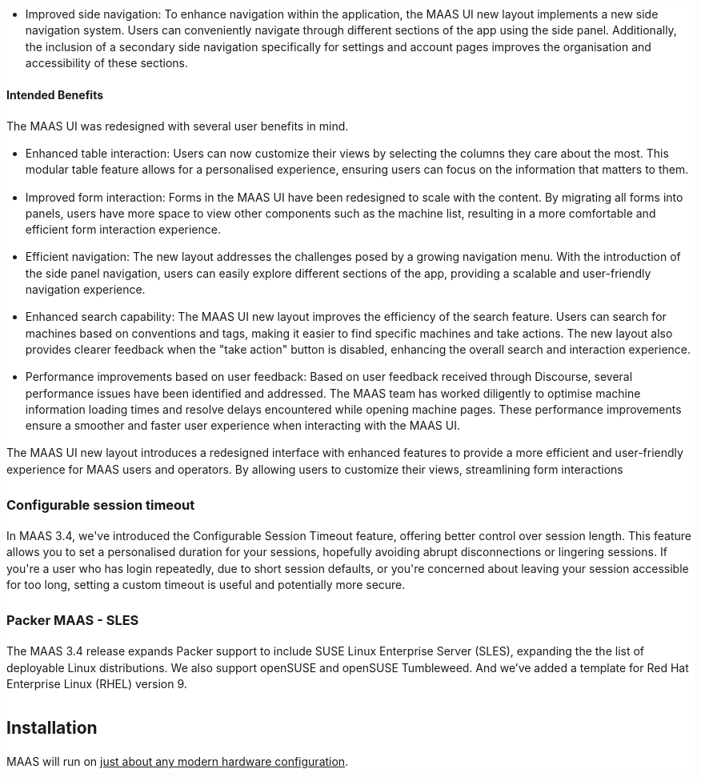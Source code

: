- Improved side navigation: To enhance navigation within the application, the MAAS UI new layout implements a new side navigation system. Users can conveniently navigate through different sections of the app using the side panel. Additionally, the inclusion of a secondary side navigation specifically for settings and account pages improves the organisation and accessibility of these sections.

#### Intended Benefits

The MAAS UI was redesigned with several user benefits in mind.

- Enhanced table interaction: Users can now customize their views by selecting the columns they care about the most. This modular table feature allows for a personalised experience, ensuring users can focus on the information that matters to them.

- Improved form interaction: Forms in the MAAS UI have been redesigned to scale with the content. By migrating all forms into panels, users have more space to view other components such as the machine list, resulting in a more comfortable and efficient form interaction experience.

- Efficient navigation: The new layout addresses the challenges posed by a growing navigation menu. With the introduction of the side panel navigation, users can easily explore different sections of the app, providing a scalable and user-friendly navigation experience.

- Enhanced search capability: The MAAS UI new layout improves the efficiency of the search feature. Users can search for machines based on conventions and tags, making it easier to find specific machines and take actions. The new layout also provides clearer feedback when the "take action" button is disabled, enhancing the overall search and interaction experience.

- Performance improvements based on user feedback: Based on user feedback received through Discourse, several performance issues have been identified and addressed. The MAAS team has worked diligently to optimise machine information loading times and resolve delays encountered while opening machine pages. These performance improvements ensure a smoother and faster user experience when interacting with the MAAS UI.

The MAAS UI new layout introduces a redesigned interface with enhanced features to provide a more efficient and user-friendly experience for MAAS users and operators. By allowing users to customize their views, streamlining form interactions



### Configurable session timeout

In MAAS 3.4, we've introduced the Configurable Session Timeout feature, offering better control over session length. This feature allows you to set a personalised duration for your sessions, hopefully avoiding abrupt disconnections or lingering sessions.  If you're a user who has login repeatedly, due to short session defaults, or you're concerned about leaving your session accessible for too long, setting a custom timeout is useful and potentially more secure.

### Packer MAAS - SLES

The MAAS 3.4 release expands Packer support to include SUSE Linux Enterprise Server (SLES), expanding the the list of deployable Linux distributions.  We also support openSUSE and openSUSE Tumbleweed. And we’ve added a template for Red Hat Enterprise Linux (RHEL) version 9.

## Installation

MAAS will run on [just about any modern hardware configuration](/t/installation-requirements/6233).
